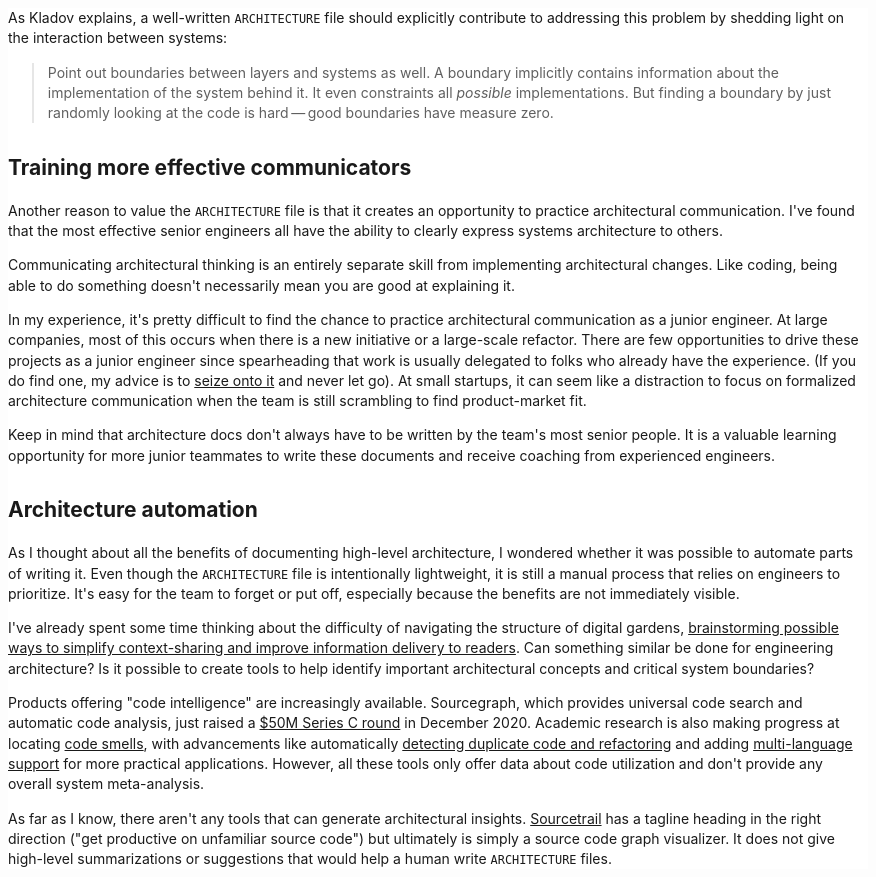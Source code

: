 As Kladov explains, a well-written `ARCHITECTURE` file should explicitly contribute to addressing this problem by shedding light on the interaction between systems:

> Point out boundaries between layers and systems as well. A boundary implicitly contains information about the implementation of the system behind it. It even constraints all _possible_ implementations. But finding a boundary by just randomly looking at the code is hard — good boundaries have measure zero.

## Training more effective communicators

Another reason to value the `ARCHITECTURE` file is that it creates an opportunity to practice architectural communication. I've found that the most effective senior engineers all have the ability to clearly express systems architecture to others.

Communicating architectural thinking is an entirely separate skill from implementing architectural changes. Like coding, being able to do something doesn't necessarily mean you are good at explaining it.

In my experience, it's pretty difficult to find the chance to practice architectural communication as a junior engineer. At large companies, most of this occurs when there is a new initiative or a large-scale refactor. There are few opportunities to drive these projects as a junior engineer since spearheading that work is usually delegated to folks who already have the experience. (If you do find one, my advice is to [seize onto it](https://medium.com/pinterest-engineering/supporting-react-native-at-pinterest-f8c2233f90e6) and never let go). At small startups, it can seem like a distraction to focus on formalized architecture communication when the team is still scrambling to find product-market fit.

Keep in mind that architecture docs don't always have to be written by the team's most senior people. It is a valuable learning opportunity for more junior teammates to write these documents and receive coaching from experienced engineers.
## Architecture automation

As I thought about all the benefits of documenting high-level architecture, I wondered whether it was possible to automate parts of writing it. Even though the `ARCHITECTURE` file is intentionally lightweight, it is still a manual process that relies on engineers to prioritize. It's easy for the team to forget or put off, especially because the benefits are not immediately visible. 

I've already spent some time thinking about the difficulty of navigating the structure of digital gardens, [brainstorming possible ways to simplify context-sharing and improve information delivery to readers](/blog/2020/10/18/digital-gardens/). Can something similar be done for engineering architecture? Is it possible to create tools to help identify important architectural concepts and critical system boundaries?

Products offering "code intelligence" are increasingly available. Sourcegraph, which provides universal code search and automatic code analysis, just raised a [$50M Series C round](https://about.sourcegraph.com/blog/series-c-with-sequoia/) in December 2020. Academic research is also making progress at locating [code smells](https://en.wikipedia.org/wiki/Code_smell), with advancements like automatically [detecting duplicate code and refactoring](https://www.researchgate.net/publication/340932700_Automation_of_duplicate_code_detection_and_refactoring) and adding [multi-language support](https://ieeexplore.ieee.org/document/89665160) for more practical applications. However, all these tools only offer data about code utilization and don't provide any overall system meta-analysis.

As far as I know, there aren't any tools that can generate architectural insights. [Sourcetrail](https://www.sourcetrail.com/) has a tagline heading in the right direction ("get productive on unfamiliar source code") but ultimately is simply a source code graph visualizer. It does not give high-level summarizations or suggestions that would help a human write `ARCHITECTURE` files.
